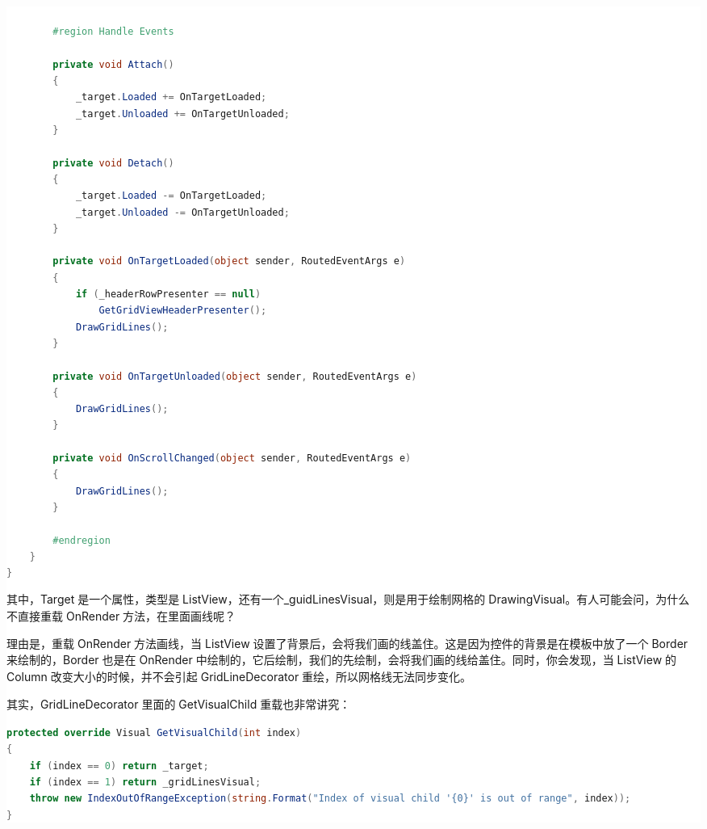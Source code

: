 ```csharp

        #region Handle Events

        private void Attach()
        {
            _target.Loaded += OnTargetLoaded;
            _target.Unloaded += OnTargetUnloaded;
        }

        private void Detach()
        {
            _target.Loaded -= OnTargetLoaded;
            _target.Unloaded -= OnTargetUnloaded;
        }

        private void OnTargetLoaded(object sender, RoutedEventArgs e)
        {
            if (_headerRowPresenter == null)
                GetGridViewHeaderPresenter();
            DrawGridLines();
        }

        private void OnTargetUnloaded(object sender, RoutedEventArgs e)
        {
            DrawGridLines();
        }

        private void OnScrollChanged(object sender, RoutedEventArgs e)
        {
            DrawGridLines();
        }

        #endregion
    }
}
```

其中，Target 是一个属性，类型是 ListView，还有一个\_guidLinesVisual，则是用于绘制网格的 DrawingVisual。有人可能会问，为什么不直接重载 OnRender 方法，在里面画线呢？

理由是，重载 OnRender 方法画线，当 ListView 设置了背景后，会将我们画的线盖住。这是因为控件的背景是在模板中放了一个 Border 来绘制的，Border 也是在 OnRender 中绘制的，它后绘制，我们的先绘制，会将我们画的线给盖住。同时，你会发现，当 ListView 的 Column 改变大小的时候，并不会引起 GridLineDecorator 重绘，所以网格线无法同步变化。

其实，GridLineDecorator 里面的 GetVisualChild 重载也非常讲究：

```csharp
protected override Visual GetVisualChild(int index)
{
    if (index == 0) return _target;
    if (index == 1) return _gridLinesVisual;
    throw new IndexOutOfRangeException(string.Format("Index of visual child '{0}' is out of range", index));
}
```
